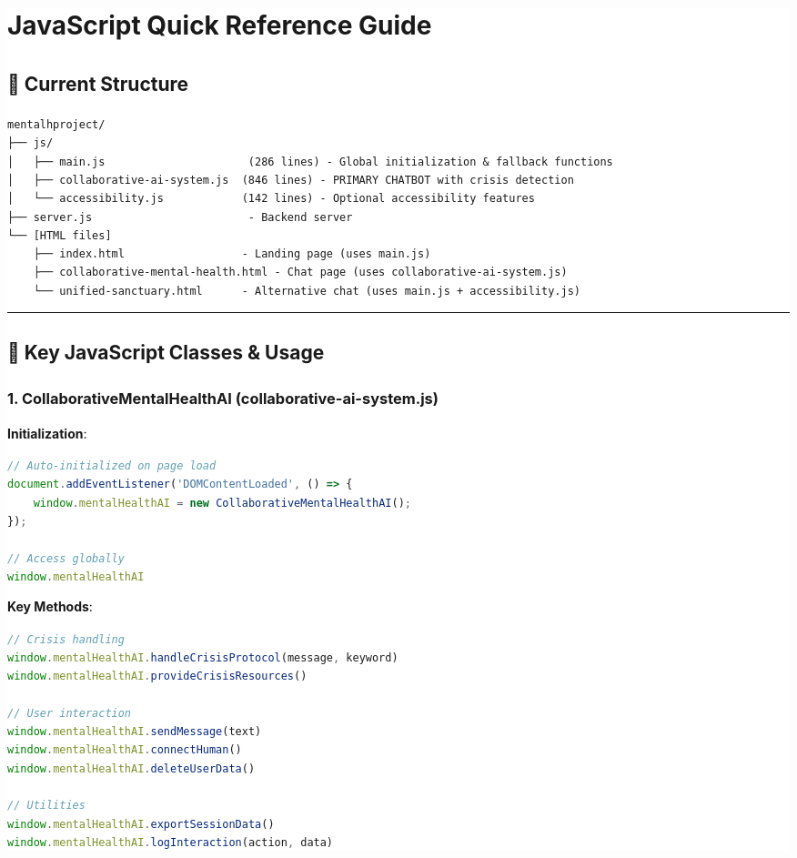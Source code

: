 # JavaScript Quick Reference Guide

## 📁 Current Structure

```
mentalhproject/
├── js/
│   ├── main.js                      (286 lines) - Global initialization & fallback functions
│   ├── collaborative-ai-system.js  (846 lines) - PRIMARY CHATBOT with crisis detection
│   └── accessibility.js            (142 lines) - Optional accessibility features
├── server.js                        - Backend server
└── [HTML files]
    ├── index.html                  - Landing page (uses main.js)
    ├── collaborative-mental-health.html - Chat page (uses collaborative-ai-system.js)
    └── unified-sanctuary.html      - Alternative chat (uses main.js + accessibility.js)
```

---

## 🚀 Key JavaScript Classes & Usage

### 1. CollaborativeMentalHealthAI (collaborative-ai-system.js)

**Initialization**:
```javascript
// Auto-initialized on page load
document.addEventListener('DOMContentLoaded', () => {
    window.mentalHealthAI = new CollaborativeMentalHealthAI();
});

// Access globally
window.mentalHealthAI
```

**Key Methods**:
```javascript
// Crisis handling
window.mentalHealthAI.handleCrisisProtocol(message, keyword)
window.mentalHealthAI.provideCrisisResources()

// User interaction
window.mentalHealthAI.sendMessage(text)
window.mentalHealthAI.connectHuman()
window.mentalHealthAI.deleteUserData()

// Utilities
window.mentalHealthAI.exportSessionData()
window.mentalHealthAI.logInteraction(action, data)
```
